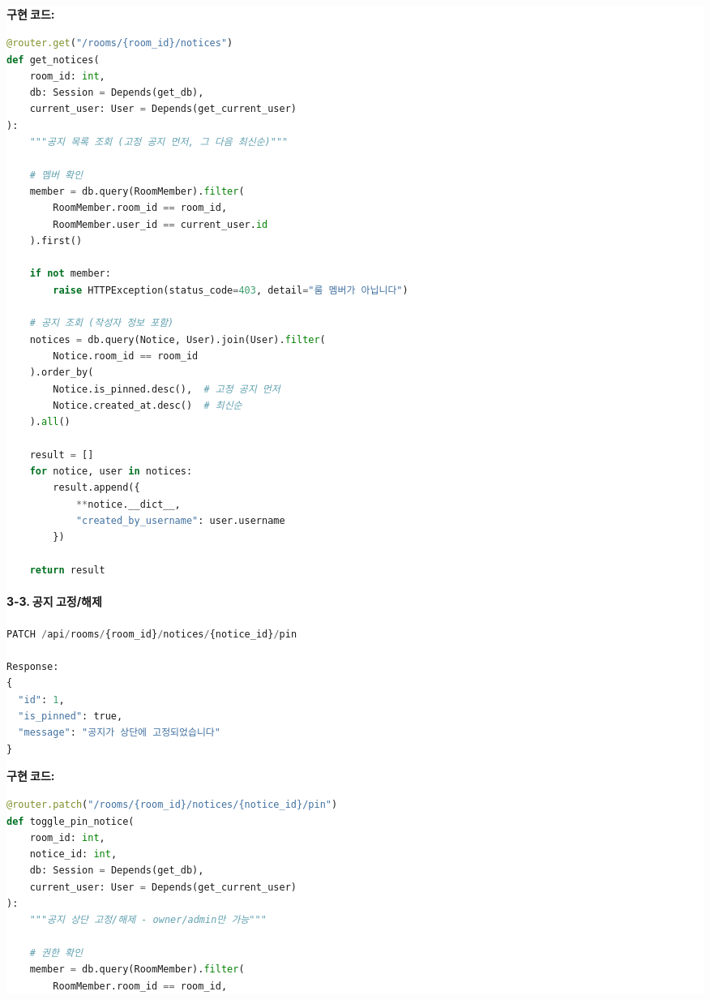 **구현 코드:**

```python
@router.get("/rooms/{room_id}/notices")
def get_notices(
    room_id: int,
    db: Session = Depends(get_db),
    current_user: User = Depends(get_current_user)
):
    """공지 목록 조회 (고정 공지 먼저, 그 다음 최신순)"""

    # 멤버 확인
    member = db.query(RoomMember).filter(
        RoomMember.room_id == room_id,
        RoomMember.user_id == current_user.id
    ).first()

    if not member:
        raise HTTPException(status_code=403, detail="룸 멤버가 아닙니다")

    # 공지 조회 (작성자 정보 포함)
    notices = db.query(Notice, User).join(User).filter(
        Notice.room_id == room_id
    ).order_by(
        Notice.is_pinned.desc(),  # 고정 공지 먼저
        Notice.created_at.desc()  # 최신순
    ).all()

    result = []
    for notice, user in notices:
        result.append({
            **notice.__dict__,
            "created_by_username": user.username
        })

    return result
```

#### 3-3. 공지 고정/해제

```python
PATCH /api/rooms/{room_id}/notices/{notice_id}/pin

Response:
{
  "id": 1,
  "is_pinned": true,
  "message": "공지가 상단에 고정되었습니다"
}
```

**구현 코드:**

```python
@router.patch("/rooms/{room_id}/notices/{notice_id}/pin")
def toggle_pin_notice(
    room_id: int,
    notice_id: int,
    db: Session = Depends(get_db),
    current_user: User = Depends(get_current_user)
):
    """공지 상단 고정/해제 - owner/admin만 가능"""

    # 권한 확인
    member = db.query(RoomMember).filter(
        RoomMember.room_id == room_id,
```